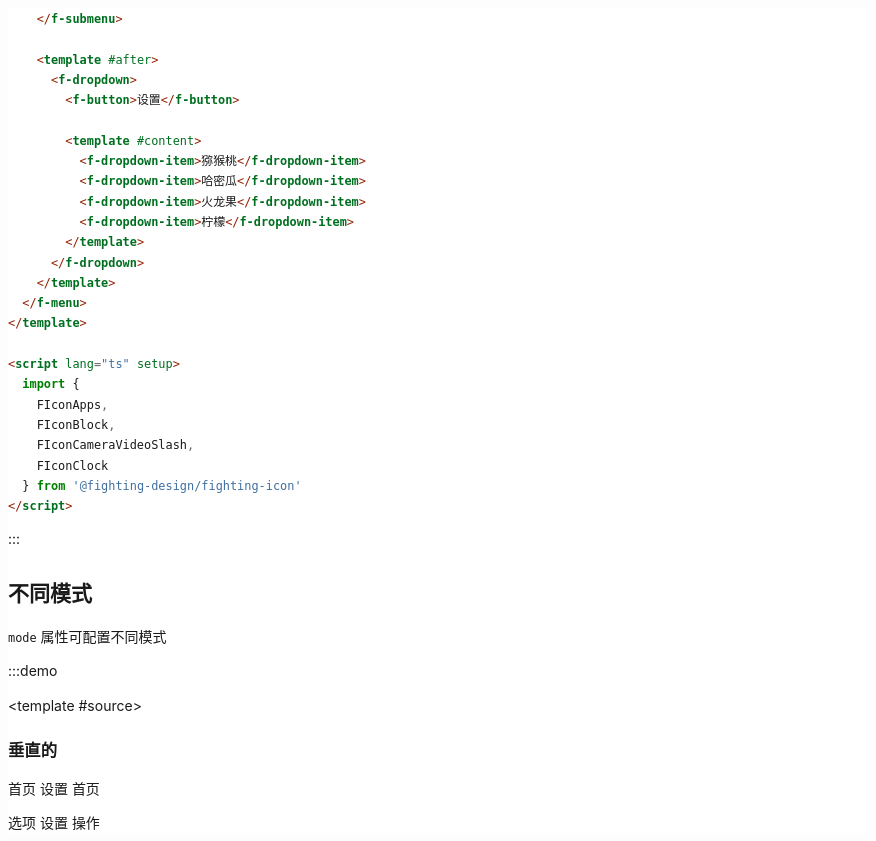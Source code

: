 ```html
    </f-submenu>

    <template #after>
      <f-dropdown>
        <f-button>设置</f-button>

        <template #content>
          <f-dropdown-item>猕猴桃</f-dropdown-item>
          <f-dropdown-item>哈密瓜</f-dropdown-item>
          <f-dropdown-item>火龙果</f-dropdown-item>
          <f-dropdown-item>柠檬</f-dropdown-item>
        </template>
      </f-dropdown>
    </template>
  </f-menu>
</template>

<script lang="ts" setup>
  import {
    FIconApps,
    FIconBlock,
    FIconCameraVideoSlash,
    FIconClock
  } from '@fighting-design/fighting-icon'
</script>
```

:::

## 不同模式

`mode` 属性可配置不同模式

:::demo

<template #source>

<h3>垂直的</h3>
<f-menu mode="vertical" active-name="1">
<template #before>
<f-avatar round src="https://raw.githubusercontent.com/Tyh2001/images/4ad62a8f00aa2473deca61598f307430d8d4a4cf/fighting-design/FightingDesign.svg" size="mini" />
</template>

<f-menu-item disabled name="1" :icon="FIconApps">首页</f-menu-item>
<f-menu-item name="2" :icon="FIconApps">设置</f-menu-item>
<f-menu-item name="3" :icon="FIconApps">首页</f-menu-item>

<f-submenu>
<template #title> 选项列表 </template>
<f-menu-item name="4-1" :icon="FIconBlock">选项</f-menu-item>
<f-menu-item name="4-2" :icon="FIconCameraVideoSlash">设置</f-menu-item>
<f-menu-item name="4-3" :icon="FIconClock">操作</f-menu-item>
</f-submenu>

